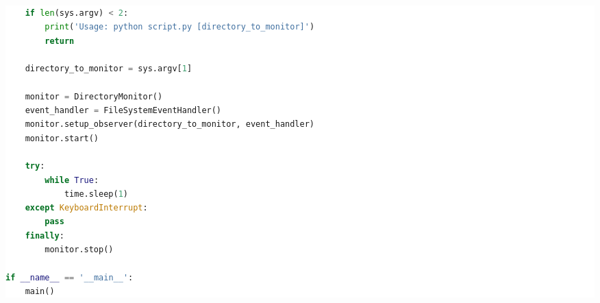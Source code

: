 ```python
    if len(sys.argv) < 2:
        print('Usage: python script.py [directory_to_monitor]')
        return

    directory_to_monitor = sys.argv[1]

    monitor = DirectoryMonitor()
    event_handler = FileSystemEventHandler()
    monitor.setup_observer(directory_to_monitor, event_handler)
    monitor.start()

    try:
        while True:
            time.sleep(1)
    except KeyboardInterrupt:
        pass
    finally:
        monitor.stop()

if __name__ == '__main__':
    main()
```